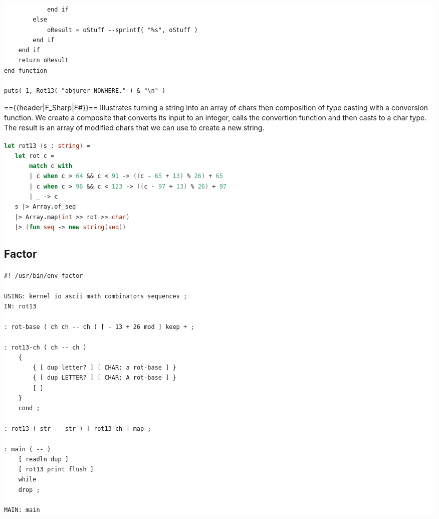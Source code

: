 ```Euphoria
			end if
		else
			oResult = oStuff --sprintf( "%s", oStuff )
		end if
	end if
	return oResult
end function

puts( 1, Rot13( "abjurer NOWHERE." ) & "\n" )

```


=={{header|F_Sharp|F#}}==
Illustrates turning a string into an array of chars then composition of type casting with a conversion function. We create a composite that converts its input to an integer, calls the convertion function and
then casts to a char type. The result is an array of modified chars that we can use to create a new string.

```fsharp
let rot13 (s : string) =
   let rot c =
       match c with
       | c when c > 64 && c < 91 -> ((c - 65 + 13) % 26) + 65
       | c when c > 96 && c < 123 -> ((c - 97 + 13) % 26) + 97
       | _ -> c
   s |> Array.of_seq
   |> Array.map(int >> rot >> char)
   |> (fun seq -> new string(seq))
```



## Factor


```factor
#! /usr/bin/env factor

USING: kernel io ascii math combinators sequences ;
IN: rot13

: rot-base ( ch ch -- ch ) [ - 13 + 26 mod ] keep + ;

: rot13-ch ( ch -- ch )
    {
        { [ dup letter? ] [ CHAR: a rot-base ] }
        { [ dup LETTER? ] [ CHAR: A rot-base ] }
        [ ]
    }
    cond ;

: rot13 ( str -- str ) [ rot13-ch ] map ;

: main ( -- )
    [ readln dup ]
    [ rot13 print flush ]
    while
    drop ;

MAIN: main
```
